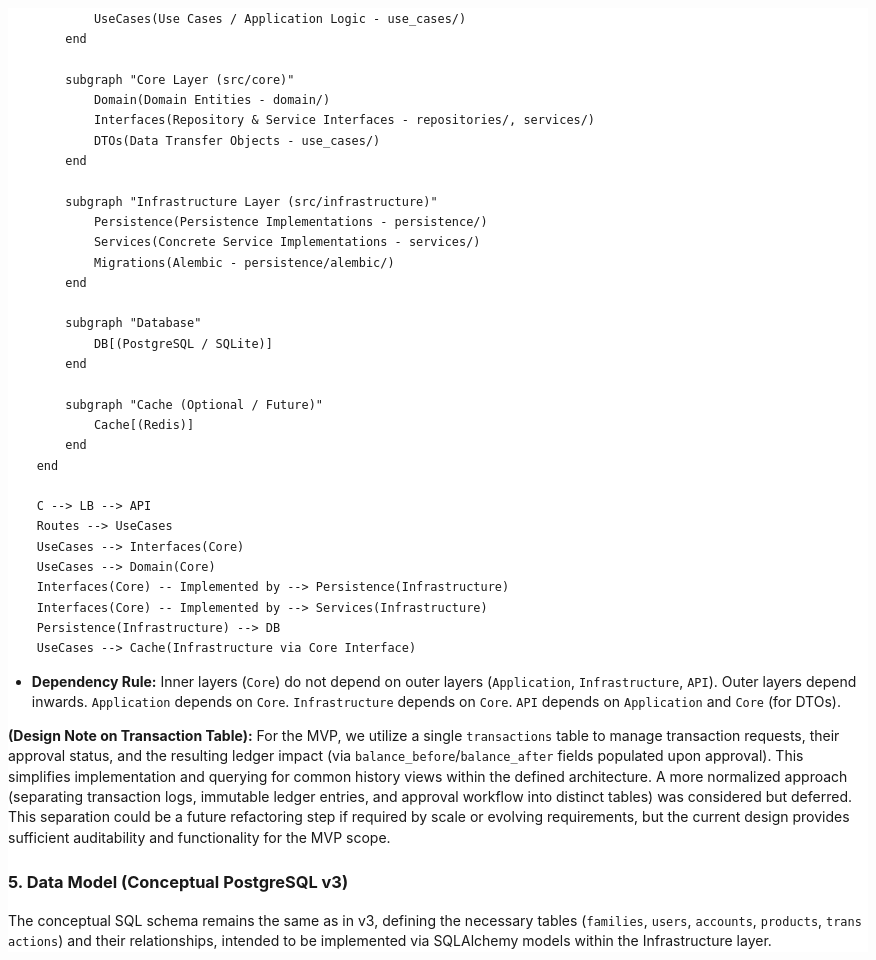 ```mermaid
            UseCases(Use Cases / Application Logic - use_cases/)
        end

        subgraph "Core Layer (src/core)"
            Domain(Domain Entities - domain/)
            Interfaces(Repository & Service Interfaces - repositories/, services/)
            DTOs(Data Transfer Objects - use_cases/)
        end

        subgraph "Infrastructure Layer (src/infrastructure)"
            Persistence(Persistence Implementations - persistence/)
            Services(Concrete Service Implementations - services/)
            Migrations(Alembic - persistence/alembic/)
        end

        subgraph "Database"
            DB[(PostgreSQL / SQLite)]
        end

        subgraph "Cache (Optional / Future)"
            Cache[(Redis)]
        end
    end

    C --> LB --> API
    Routes --> UseCases
    UseCases --> Interfaces(Core)
    UseCases --> Domain(Core)
    Interfaces(Core) -- Implemented by --> Persistence(Infrastructure)
    Interfaces(Core) -- Implemented by --> Services(Infrastructure)
    Persistence(Infrastructure) --> DB
    UseCases --> Cache(Infrastructure via Core Interface)
```

* **Dependency Rule:** Inner layers (`Core`) do not depend on outer layers (`Application`, `Infrastructure`, `API`). Outer layers depend inwards. `Application` depends on `Core`. `Infrastructure` depends on `Core`. `API` depends on `Application` and `Core` (for DTOs).

**(Design Note on Transaction Table):** For the MVP, we utilize a single `transactions` table to manage transaction requests, their approval status, and the resulting ledger impact (via `balance_before`/`balance_after` fields populated upon approval). This simplifies implementation and querying for common history views within the defined architecture. A more normalized approach (separating transaction logs, immutable ledger entries, and approval workflow into distinct tables) was considered but deferred. This separation could be a future refactoring step if required by scale or evolving requirements, but the current design provides sufficient auditability and functionality for the MVP scope.

### 5. Data Model (Conceptual PostgreSQL v3)

The conceptual SQL schema remains the same as in v3, defining the necessary tables (`families`, `users`, `accounts`, `products`, `transactions`) and their relationships, intended to be implemented via SQLAlchemy models within the Infrastructure layer.

